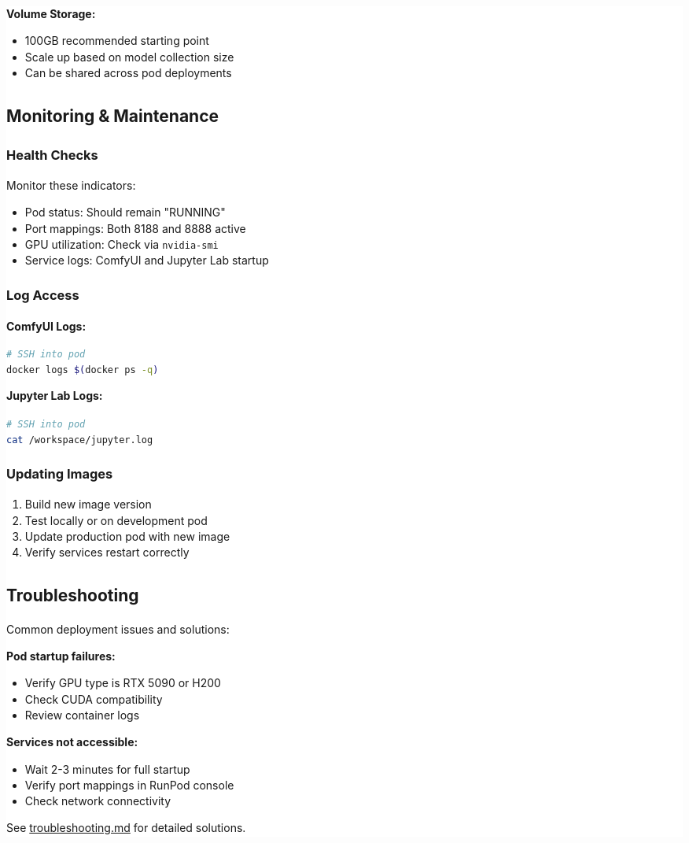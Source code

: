 **Volume Storage:**
- 100GB recommended starting point
- Scale up based on model collection size
- Can be shared across pod deployments

## Monitoring & Maintenance

### Health Checks

Monitor these indicators:
- Pod status: Should remain "RUNNING"
- Port mappings: Both 8188 and 8888 active
- GPU utilization: Check via `nvidia-smi`
- Service logs: ComfyUI and Jupyter Lab startup

### Log Access

**ComfyUI Logs:**
```bash
# SSH into pod
docker logs $(docker ps -q)
```

**Jupyter Lab Logs:**
```bash
# SSH into pod  
cat /workspace/jupyter.log
```

### Updating Images

1. Build new image version
2. Test locally or on development pod
3. Update production pod with new image
4. Verify services restart correctly

## Troubleshooting

Common deployment issues and solutions:

**Pod startup failures:**
- Verify GPU type is RTX 5090 or H200
- Check CUDA compatibility
- Review container logs

**Services not accessible:**
- Wait 2-3 minutes for full startup
- Verify port mappings in RunPod console
- Check network connectivity

See [troubleshooting.md](troubleshooting.md) for detailed solutions.
